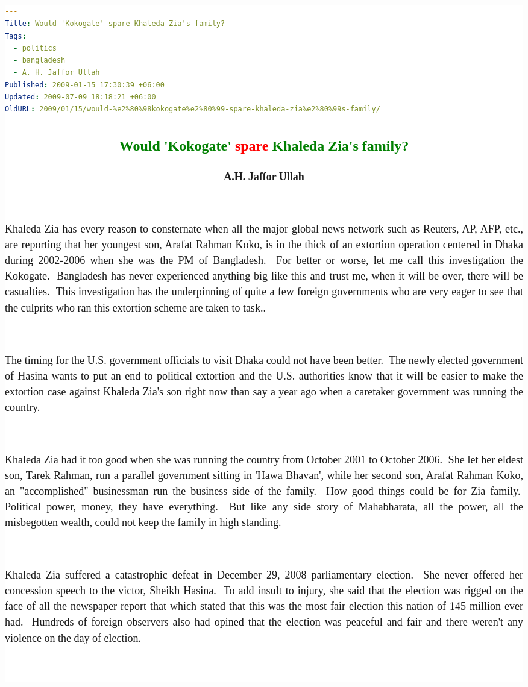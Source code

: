 ```yaml
---
Title: Would 'Kokogate' spare Khaleda Zia's family?
Tags:
  - politics
  - bangladesh
  - A. H. Jaffor Ullah
Published: 2009-01-15 17:30:39 +06:00
Updated: 2009-07-09 18:18:21 +06:00
OldURL: 2009/01/15/would-%e2%80%98kokogate%e2%80%99-spare-khaleda-zia%e2%80%99s-family/
---
```



<p align="center" style="margin: 0in 0in 0pt; text-align: center"><strong><span style="font-size: 18pt; color: green; font-family: Garamond">Would 'Kokogate' </span><span style="font-size: 18pt; color: red; font-family: Garamond">spare</span><span style="font-size: 18pt; color: green; font-family: Garamond"> Khaleda Zia's family?</span></strong></p>
<p align="center" style="margin: 0in 0in 0pt; text-align: center">&nbsp;</p>
<p align="center" style="margin: 0in 0in 0pt; text-align: center"><strong><span style="font-size: 13.5pt; font-family: Garamond"><a href="https://gold.mukto-mona.com/Articles/jaffor/index.html">A.H. Jaffor Ullah</a></span></strong></p>
<p align="center" style="margin: 0in 0in 0pt; text-align: center">&nbsp;</p>
<p style="margin: 0in 0in 0pt; text-align: justify">&nbsp;</p>
<p style="margin: 0in 0in 0pt; text-align: justify">&nbsp;</p>
<p style="margin: 0in 0in 0pt; text-align: justify"><span style="font-size: 13.5pt; font-family: Garamond">Khaleda Zia has every reason to consternate when all the major global news network such as Reuters, AP, AFP, etc., are reporting that her youngest son, Arafat Rahman Koko, is in the thick of an extortion operation centered in Dhaka during 2002-2006 when she was the PM of Bangladesh.  For better or worse, let me call this investigation the Kokogate.  Bangladesh has never experienced anything big like this and trust me, when it will be over, there will be casualties.  This investigation has the underpinning of quite a few foreign governments who are very eager to see that the culprits who ran this extortion scheme are taken to task..</span></p>
<p style="margin: 0in 0in 0pt; text-align: justify">&nbsp;</p>
<p style="margin: 0in 0in 0pt; text-align: justify">&nbsp;</p>
<p style="margin: 0in 0in 0pt; text-align: justify">&nbsp;</p>
<p style="margin: 0in 0in 0pt; text-align: justify"><span style="font-size: 13.5pt; font-family: Garamond">The timing for the U.S. government officials to visit Dhaka could not have been better.  The newly elected government of Hasina wants to put an end to political extortion and the U.S. authorities know that it will be easier to make the extortion case against Khaleda Zia's son right now than say a year ago when a caretaker government was running the country. </span></p>
<p style="margin: 0in 0in 0pt; text-align: justify">&nbsp;</p>
<p style="margin: 0in 0in 0pt; text-align: justify">&nbsp;</p>
<p style="margin: 0in 0in 0pt; text-align: justify">&nbsp;</p>
<p style="margin: 0in 0in 0pt; text-align: justify"><span style="font-size: 13.5pt; font-family: Garamond">Khaleda Zia had it too good when she was running the country from October 2001 to October 2006.  She let her eldest son, Tarek Rahman, run a parallel government sitting in 'Hawa Bhavan', while her second son, Arafat Rahman Koko, an "accomplished" businessman run the business side of the family.  How good things could be for Zia family.  Political power, money, they have everything.  But like any side story of Mahabharata, all the power, all the misbegotten wealth, could not keep the family in high standing.</span></p>
<p style="margin: 0in 0in 0pt; text-align: justify">&nbsp;</p>
<p style="margin: 0in 0in 0pt; text-align: justify">&nbsp;</p>
<p style="margin: 0in 0in 0pt; text-align: justify">&nbsp;</p>
<p style="margin: 0in 0in 0pt; text-align: justify"><span style="font-size: 13.5pt; font-family: Garamond">Khaleda Zia suffered a catastrophic defeat in December 29, 2008 parliamentary election.  She never offered her concession speech to the victor, Sheikh Hasina.  To add insult to injury, she said that the election was rigged on the face of all the newspaper report that which stated that this was the most fair election this nation of 145 million ever had.  Hundreds of foreign observers also had opined that the election was peaceful and fair and there weren't any violence on the day of election.</span></p>
<p style="margin: 0in 0in 0pt; text-align: justify">&nbsp;</p>
<p style="margin: 0in 0in 0pt; text-align: justify">&nbsp;</p>
<p style="margin: 0in 0in 0pt; text-align: justify">&nbsp;</p>
